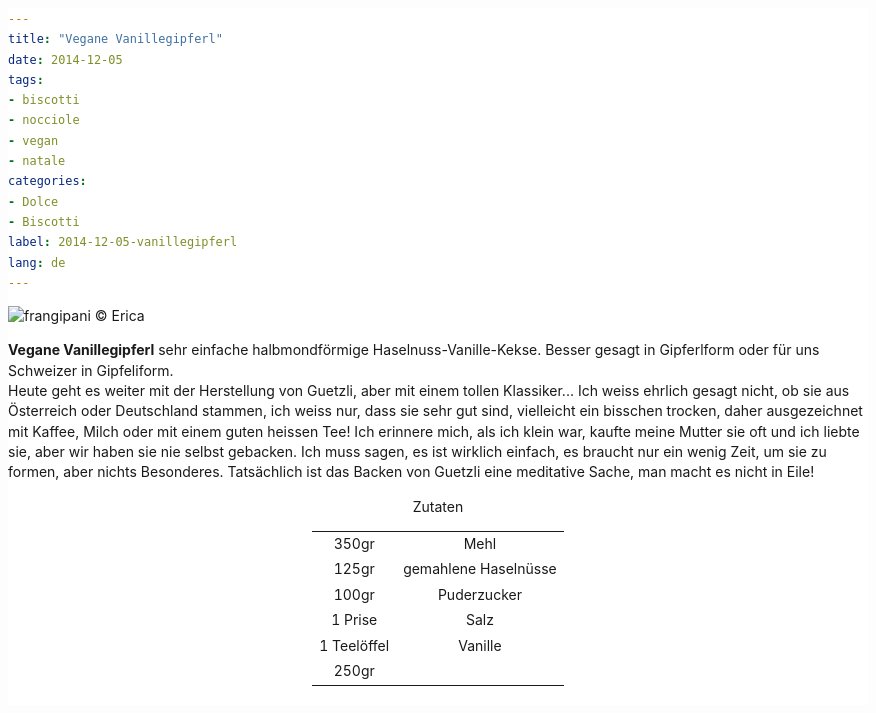 ```yaml
---
title: "Vegane Vanillegipferl"
date: 2014-12-05
tags:
- biscotti
- nocciole
- vegan
- natale
categories:
- Dolce
- Biscotti
label: 2014-12-05-vanillegipferl
lang: de
---
```

![](../2014-12-05-vanillegipferl/header.jpeg "frangipani © Erica")

**Vegane Vanillegipferl** sehr einfache halbmondförmige Haselnuss-Vanille-Kekse. Besser gesagt in Gipferlform oder für uns Schweizer in Gipfeliform.
<br />
Heute geht es weiter mit der Herstellung von Guetzli, aber mit einem tollen Klassiker... Ich weiss ehrlich gesagt nicht, ob sie aus Österreich oder Deutschland stammen, ich weiss nur, dass sie sehr gut sind, vielleicht ein bisschen trocken, daher ausgezeichnet mit Kaffee, Milch oder mit einem guten heissen Tee! Ich erinnere mich, als ich klein war, kaufte meine Mutter sie oft und ich liebte sie, aber wir haben sie nie selbst gebacken. Ich muss sagen, es ist wirklich einfach, es braucht nur ein wenig Zeit, um sie zu formen, aber nichts Besonderes. Tatsächlich ist das Backen von Guetzli eine meditative Sache, man macht es nicht in Eile!

<div id="wrapper" style="text-align: center">
  <div id="yourdiv" style="display: inline-block;">
    <div class="ingredients" itemscope itemtype="http://schema.org/Recipe">
      <span itemprop="name" style="display:none;">Vegane Vanillegipferl</span>
      <span itemprop="recipeCategory" style="display:none;">Süsses</span>
      <img itemprop="image" style="display:none;" class="ignore-gallery-item" src="../2014-12-05-vanillegipferl/header.jpeg"/>
      <span itemprop="author" style="display:none;">Erica Raiano</span>
      <span itemprop="description" style="display:none;">Vegane Vanillegipferl, sehr einfache halbmondförmige Haselnuss-Vanille-Kekse.</span>
      <div class="ingredients-title">Zutaten</div>
      <table>
        <tbody>
          <tr itemprop="recipeIngredient">
            <td>350gr</td>
            <td>Mehl</td>
          </tr>
          <tr itemprop="recipeIngredient">
            <td>125gr</td>
            <td>gemahlene Haselnüsse</td>
          </tr>
          <tr itemprop="recipeIngredient">
            <td>100gr</td>
            <td>Puderzucker</td>
          </tr>
          <tr itemprop="recipeIngredient">
            <td>1 Prise</td>
            <td>Salz</td>
          </tr>
          <tr itemprop="recipeIngredient">
            <td>1 Teelöffel</td>
            <td>Vanille</td>
          </tr>
          <tr itemprop="recipeIngredient">
            <td>250gr</td>